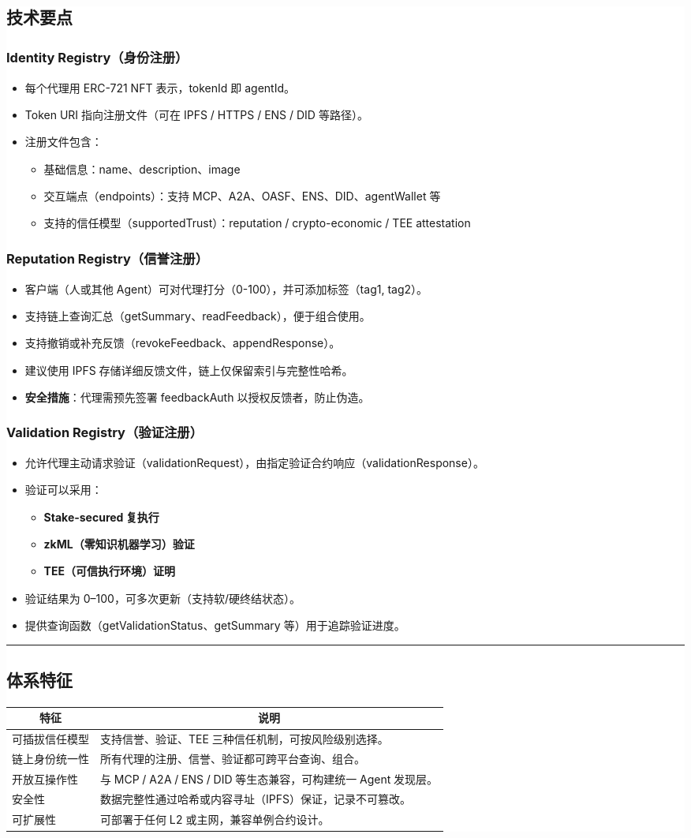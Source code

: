 ## **技术要点**

### **Identity Registry（身份注册）**

-   每个代理用 ERC-721 NFT 表示，tokenId 即 agentId。
    
-   Token URI 指向注册文件（可在 IPFS / HTTPS / ENS / DID 等路径）。
    
-   注册文件包含：
    
    -   基础信息：name、description、image
        
    -   交互端点（endpoints）：支持 MCP、A2A、OASF、ENS、DID、agentWallet 等
        
    -   支持的信任模型（supportedTrust）：reputation / crypto-economic / TEE attestation
        

### **Reputation Registry（信誉注册）**

-   客户端（人或其他 Agent）可对代理打分（0-100），并可添加标签（tag1, tag2）。
    
-   支持链上查询汇总（getSummary、readFeedback），便于组合使用。
    
-   支持撤销或补充反馈（revokeFeedback、appendResponse）。
    
-   建议使用 IPFS 存储详细反馈文件，链上仅保留索引与完整性哈希。
    
-   **安全措施**：代理需预先签署 feedbackAuth 以授权反馈者，防止伪造。
    

### **Validation Registry（验证注册）**

-   允许代理主动请求验证（validationRequest），由指定验证合约响应（validationResponse）。
    
-   验证可以采用：
    
    -   **Stake-secured 复执行**
        
    -   **zkML（零知识机器学习）验证**
        
    -   **TEE（可信执行环境）证明**
        
-   验证结果为 0–100，可多次更新（支持软/硬终结状态）。
    
-   提供查询函数（getValidationStatus、getSummary 等）用于追踪验证进度。
    

* * *

## **体系特征**

| 特征 | 说明 |
| --- | --- |
| 可插拔信任模型 | 支持信誉、验证、TEE 三种信任机制，可按风险级别选择。 |
| 链上身份统一性 | 所有代理的注册、信誉、验证都可跨平台查询、组合。 |
| 开放互操作性 | 与 MCP / A2A / ENS / DID 等生态兼容，可构建统一 Agent 发现层。 |
| 安全性 | 数据完整性通过哈希或内容寻址（IPFS）保证，记录不可篡改。 |
| 可扩展性 | 可部署于任何 L2 或主网，兼容单例合约设计。 |
